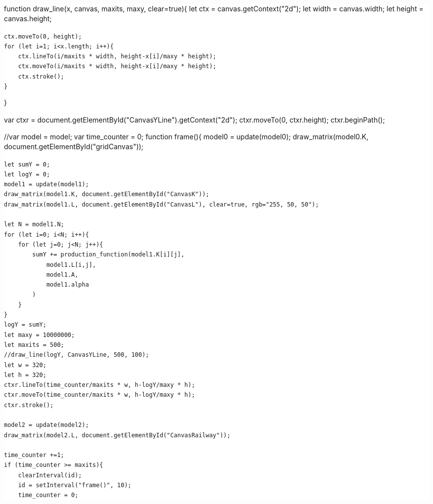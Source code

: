 function draw_line(x, canvas, maxits, maxy, clear=true){
    let ctx = canvas.getContext("2d");
    let width = canvas.width;
    let height = canvas.height;

    ctx.moveTo(0, height);
    for (let i=1; i<x.length; i++){
        ctx.lineTo(i/maxits * width, height-x[i]/maxy * height);
        ctx.moveTo(i/maxits * width, height-x[i]/maxy * height);
        ctx.stroke();
    }
}

var ctxr = document.getElementById("CanvasYLine").getContext("2d");
ctxr.moveTo(0, ctxr.height);
ctxr.beginPath();

//var model = model;
var time_counter = 0;
function frame(){
    model0 = update(model0);
    draw_matrix(model0.K, document.getElementById("gridCanvas"));
    
    let sumY = 0;
    let logY = 0;
    model1 = update(model1);
    draw_matrix(model1.K, document.getElementById("CanvasK"));
    draw_matrix(model1.L, document.getElementById("CanvasL"), clear=true, rgb="255, 50, 50");
    
    let N = model1.N;
    for (let i=0; i<N; i++){
        for (let j=0; j<N; j++){
            sumY += production_function(model1.K[i][j],
                model1.L[i,j],
                model1.A,
                model1.alpha
            )
        }
    }
    logY = sumY;
    let maxy = 10000000;
    let maxits = 500;
    //draw_line(logY, CanvasYLine, 500, 100);
    let w = 320;
    let h = 320;
    ctxr.lineTo(time_counter/maxits * w, h-logY/maxy * h);
    ctxr.moveTo(time_counter/maxits * w, h-logY/maxy * h);
    ctxr.stroke();

    model2 = update(model2);
    draw_matrix(model2.L, document.getElementById("CanvasRailway"));

    time_counter +=1;
    if (time_counter >= maxits){
        clearInterval(id);
		id = setInterval("frame()", 10);
        time_counter = 0;
